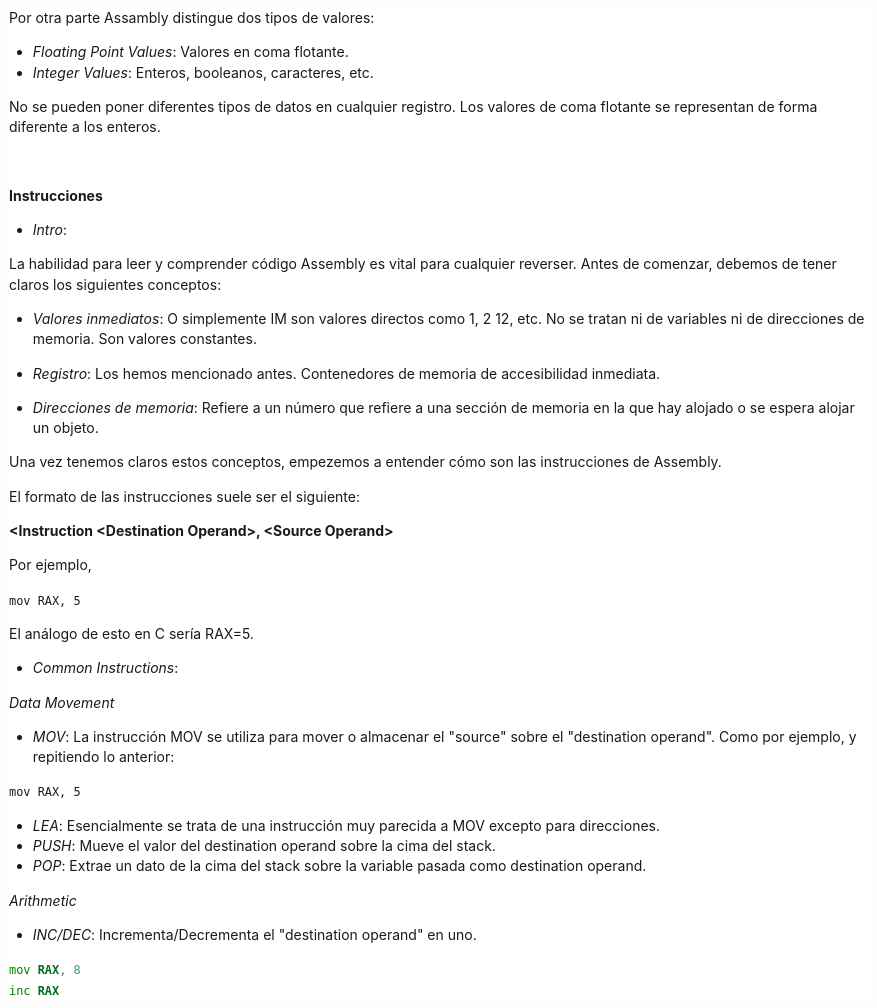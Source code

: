 Por otra parte Assambly distingue dos tipos de valores:

- *Floating Point Values*: Valores en coma flotante.
- *Integer Values*: Enteros, booleanos, caracteres, etc.

No se pueden poner diferentes tipos de datos en cualquier registro. Los valores de coma flotante se representan de forma diferente a los enteros.

<br />

**Instrucciones**

- *Intro*:

La habilidad para leer y comprender código Assembly es vital para cualquier reverser. Antes de comenzar, debemos de tener claros los siguientes conceptos:

- *Valores inmediatos*: O simplemente IM son valores directos como 1, 2 12, etc. No se tratan ni de variables ni de direcciones de memoria. Son valores constantes.

- *Registro*: Los hemos mencionado antes. Contenedores de memoria de accesibilidad inmediata.

- *Direcciones de memoria*: Refiere a un número que refiere a una sección de memoria en la que hay alojado o se espera alojar un objeto.

Una vez tenemos claros estos conceptos, empezemos a entender cómo
son las instrucciones de Assembly.

El formato de las instrucciones suele ser el siguiente:

**\<Instruction \<Destination Operand>, \<Source Operand>**

Por ejemplo,

```assembly
mov RAX, 5
```

El análogo de esto en C sería RAX=5.

- *Common Instructions*:

*Data Movement*

- *MOV*: La instrucción MOV se utiliza para mover o almacenar el "source" sobre el "destination operand". Como por ejemplo, y repitiendo lo anterior:

```assembly
mov RAX, 5
```

- *LEA*: Esencialmente se trata de una instrucción muy parecida a MOV excepto para direcciones.
- *PUSH*: Mueve el valor del destination operand sobre la cima del stack.
- *POP*: Extrae un dato de la cima del stack sobre la variable pasada como destination operand.

*Arithmetic*

- *INC/DEC*: Incrementa/Decrementa el "destination operand" en uno.

```asm
mov RAX, 8
inc RAX
```
